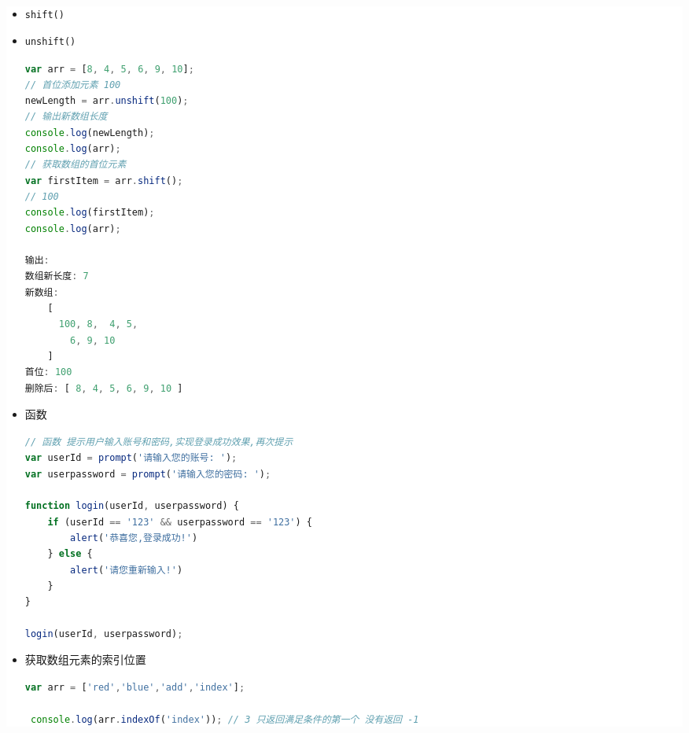 + `shift()`

+ `unshift()`

  ```javascript
  var arr = [8, 4, 5, 6, 9, 10];
  // 首位添加元素 100
  newLength = arr.unshift(100);
  // 输出新数组长度
  console.log(newLength);
  console.log(arr);
  // 获取数组的首位元素
  var firstItem = arr.shift();
  // 100
  console.log(firstItem); 
  console.log(arr);
  
  输出:
  数组新长度: 7
  新数组:
      [
        100, 8,  4, 5,
          6, 9, 10
      ]
  首位: 100
  删除后: [ 8, 4, 5, 6, 9, 10 ]
  ```

  

+ 函数

  ```javascript
  // 函数 提示用户输入账号和密码,实现登录成功效果,再次提示
  var userId = prompt('请输入您的账号: ');
  var userpassword = prompt('请输入您的密码: ');
  
  function login(userId, userpassword) {
      if (userId == '123' && userpassword == '123') {
          alert('恭喜您,登录成功!')
      } else {
          alert('请您重新输入!')
      }
  }
  
  login(userId, userpassword);
  ```

+ 获取数组元素的索引位置

  ```javascript
  var arr = ['red','blue','add','index'];
  
   console.log(arr.indexOf('index')); // 3 只返回满足条件的第一个 没有返回 -1
  ```
